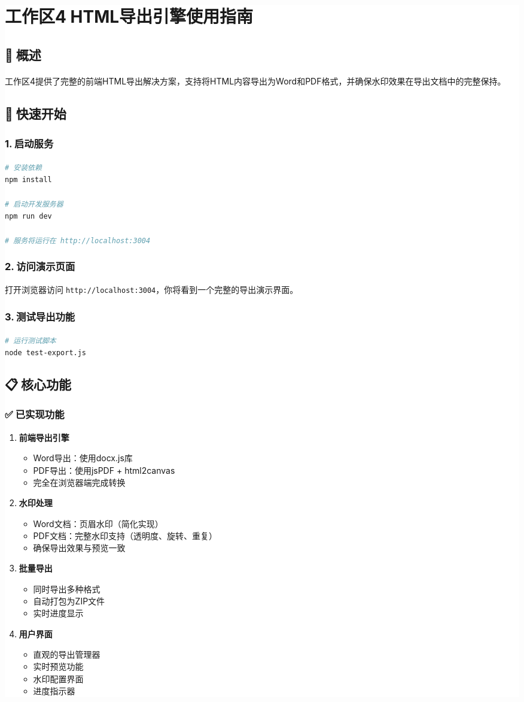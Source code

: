 # 工作区4 HTML导出引擎使用指南

## 🎯 概述

工作区4提供了完整的前端HTML导出解决方案，支持将HTML内容导出为Word和PDF格式，并确保水印效果在导出文档中的完整保持。

## 🚀 快速开始

### 1. 启动服务
```bash
# 安装依赖
npm install

# 启动开发服务器
npm run dev

# 服务将运行在 http://localhost:3004
```

### 2. 访问演示页面
打开浏览器访问 `http://localhost:3004`，你将看到一个完整的导出演示界面。

### 3. 测试导出功能
```bash
# 运行测试脚本
node test-export.js
```

## 📋 核心功能

### ✅ 已实现功能

1. **前端导出引擎**
   - Word导出：使用docx.js库
   - PDF导出：使用jsPDF + html2canvas
   - 完全在浏览器端完成转换

2. **水印处理**
   - Word文档：页眉水印（简化实现）
   - PDF文档：完整水印支持（透明度、旋转、重复）
   - 确保导出效果与预览一致

3. **批量导出**
   - 同时导出多种格式
   - 自动打包为ZIP文件
   - 实时进度显示

4. **用户界面**
   - 直观的导出管理器
   - 实时预览功能
   - 水印配置界面
   - 进度指示器
